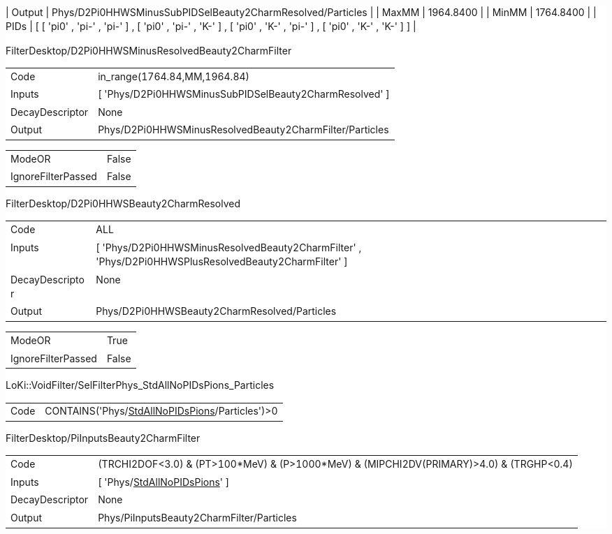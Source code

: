 | Output          | Phys/D2Pi0HHWSMinusSubPIDSelBeauty2CharmResolved/Particles                                                              |
| MaxMM           | 1964.8400                                                                                                               |
| MinMM           | 1764.8400                                                                                                               |
| PIDs            | [ [ 'pi0' , 'pi-' , 'pi-' ] , [ 'pi0' , 'pi-' , 'K-' ] , [ 'pi0' , 'K-' , 'pi-' ] , [ 'pi0' , 'K-' , 'K-' ] ] |

FilterDesktop/D2Pi0HHWSMinusResolvedBeauty2CharmFilter

|                 |                                                          |
|-----------------|----------------------------------------------------------|
| Code            | in_range(1764.84,MM,1964.84)                             |
| Inputs          | [ 'Phys/D2Pi0HHWSMinusSubPIDSelBeauty2CharmResolved' ] |
| DecayDescriptor | None                                                     |
| Output          | Phys/D2Pi0HHWSMinusResolvedBeauty2CharmFilter/Particles  |

|                    |       |
|--------------------|-------|
| ModeOR             | False |
| IgnoreFilterPassed | False |

FilterDesktop/D2Pi0HHWSBeauty2CharmResolved

|                 |                                                                                                        |
|-----------------|--------------------------------------------------------------------------------------------------------|
| Code            | ALL                                                                                                    |
| Inputs          | [ 'Phys/D2Pi0HHWSMinusResolvedBeauty2CharmFilter' , 'Phys/D2Pi0HHWSPlusResolvedBeauty2CharmFilter' ] |
| DecayDescriptor | None                                                                                                   |
| Output          | Phys/D2Pi0HHWSBeauty2CharmResolved/Particles                                                           |

|                    |       |
|--------------------|-------|
| ModeOR             | True  |
| IgnoreFilterPassed | False |

LoKi::VoidFilter/SelFilterPhys_StdAllNoPIDsPions_Particles

|      |                                                                                                      |
|------|------------------------------------------------------------------------------------------------------|
| Code | CONTAINS('Phys/[StdAllNoPIDsPions](./stripping21r1-commonparticles-stdallnopidspions)/Particles')\>0 |

FilterDesktop/PiInputsBeauty2CharmFilter

|                 |                                                                                               |
|-----------------|-----------------------------------------------------------------------------------------------|
| Code            | (TRCHI2DOF\<3.0) & (PT\>100\*MeV) & (P\>1000\*MeV) & (MIPCHI2DV(PRIMARY)\>4.0) & (TRGHP\<0.4) |
| Inputs          | [ 'Phys/[StdAllNoPIDsPions](./stripping21r1-commonparticles-stdallnopidspions)' ]           |
| DecayDescriptor | None                                                                                          |
| Output          | Phys/PiInputsBeauty2CharmFilter/Particles                                                     |
